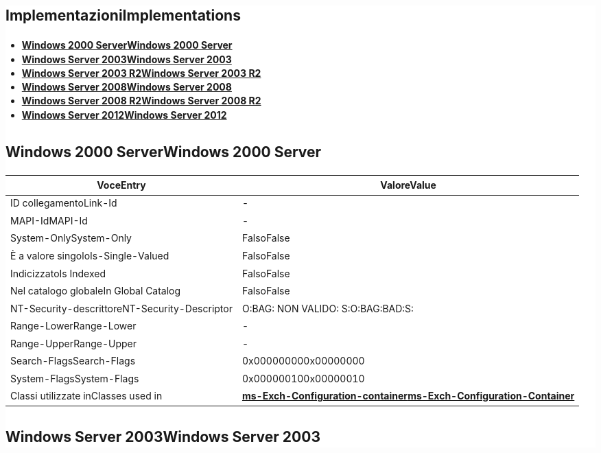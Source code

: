

## <a name="implementations"></a><span data-ttu-id="7217e-123">Implementazioni</span><span class="sxs-lookup"><span data-stu-id="7217e-123">Implementations</span></span>

-   [<span data-ttu-id="7217e-124">**Windows 2000 Server**</span><span class="sxs-lookup"><span data-stu-id="7217e-124">**Windows 2000 Server**</span></span>](#windows-2000-server)
-   [<span data-ttu-id="7217e-125">**Windows Server 2003**</span><span class="sxs-lookup"><span data-stu-id="7217e-125">**Windows Server 2003**</span></span>](#windows-server-2003)
-   [<span data-ttu-id="7217e-126">**Windows Server 2003 R2**</span><span class="sxs-lookup"><span data-stu-id="7217e-126">**Windows Server 2003 R2**</span></span>](#windows-server-2003-r2)
-   [<span data-ttu-id="7217e-127">**Windows Server 2008**</span><span class="sxs-lookup"><span data-stu-id="7217e-127">**Windows Server 2008**</span></span>](#windows-server-2008)
-   [<span data-ttu-id="7217e-128">**Windows Server 2008 R2**</span><span class="sxs-lookup"><span data-stu-id="7217e-128">**Windows Server 2008 R2**</span></span>](#windows-server-2008-r2)
-   [<span data-ttu-id="7217e-129">**Windows Server 2012**</span><span class="sxs-lookup"><span data-stu-id="7217e-129">**Windows Server 2012**</span></span>](#windows-server-2012)

## <a name="windows-2000-server"></a><span data-ttu-id="7217e-130">Windows 2000 Server</span><span class="sxs-lookup"><span data-stu-id="7217e-130">Windows 2000 Server</span></span>



| <span data-ttu-id="7217e-131">Voce</span><span class="sxs-lookup"><span data-stu-id="7217e-131">Entry</span></span> | <span data-ttu-id="7217e-132">Valore</span><span class="sxs-lookup"><span data-stu-id="7217e-132">Value</span></span> |
|------------------------|--------------------------------------------------------------------------------------|
| <span data-ttu-id="7217e-133">ID collegamento</span><span class="sxs-lookup"><span data-stu-id="7217e-133">Link-Id</span></span>                | \-                                                                                   |
| <span data-ttu-id="7217e-134">MAPI-Id</span><span class="sxs-lookup"><span data-stu-id="7217e-134">MAPI-Id</span></span>                | \-                                                                                   |
| <span data-ttu-id="7217e-135">System-Only</span><span class="sxs-lookup"><span data-stu-id="7217e-135">System-Only</span></span>            | <span data-ttu-id="7217e-136">Falso</span><span class="sxs-lookup"><span data-stu-id="7217e-136">False</span></span>                                                                                |
| <span data-ttu-id="7217e-137">È a valore singolo</span><span class="sxs-lookup"><span data-stu-id="7217e-137">Is-Single-Valued</span></span>       | <span data-ttu-id="7217e-138">Falso</span><span class="sxs-lookup"><span data-stu-id="7217e-138">False</span></span>                                                                                |
| <span data-ttu-id="7217e-139">Indicizzato</span><span class="sxs-lookup"><span data-stu-id="7217e-139">Is Indexed</span></span>             | <span data-ttu-id="7217e-140">Falso</span><span class="sxs-lookup"><span data-stu-id="7217e-140">False</span></span>                                                                                |
| <span data-ttu-id="7217e-141">Nel catalogo globale</span><span class="sxs-lookup"><span data-stu-id="7217e-141">In Global Catalog</span></span>      | <span data-ttu-id="7217e-142">Falso</span><span class="sxs-lookup"><span data-stu-id="7217e-142">False</span></span>                                                                                |
| <span data-ttu-id="7217e-143">NT-Security-descrittore</span><span class="sxs-lookup"><span data-stu-id="7217e-143">NT-Security-Descriptor</span></span> | <span data-ttu-id="7217e-144">O:BAG: NON VALIDO: S:</span><span class="sxs-lookup"><span data-stu-id="7217e-144">O:BAG:BAD:S:</span></span>                                                                         |
| <span data-ttu-id="7217e-145">Range-Lower</span><span class="sxs-lookup"><span data-stu-id="7217e-145">Range-Lower</span></span>            | \-                                                                                   |
| <span data-ttu-id="7217e-146">Range-Upper</span><span class="sxs-lookup"><span data-stu-id="7217e-146">Range-Upper</span></span>            | \-                                                                                   |
| <span data-ttu-id="7217e-147">Search-Flags</span><span class="sxs-lookup"><span data-stu-id="7217e-147">Search-Flags</span></span>           | <span data-ttu-id="7217e-148">0x00000000</span><span class="sxs-lookup"><span data-stu-id="7217e-148">0x00000000</span></span>                                                                           |
| <span data-ttu-id="7217e-149">System-Flags</span><span class="sxs-lookup"><span data-stu-id="7217e-149">System-Flags</span></span>           | <span data-ttu-id="7217e-150">0x00000010</span><span class="sxs-lookup"><span data-stu-id="7217e-150">0x00000010</span></span>                                                                           |
| <span data-ttu-id="7217e-151">Classi utilizzate in</span><span class="sxs-lookup"><span data-stu-id="7217e-151">Classes used in</span></span>        | [<span data-ttu-id="7217e-152">**ms-Exch-Configuration-container**</span><span class="sxs-lookup"><span data-stu-id="7217e-152">**ms-Exch-Configuration-Container**</span></span>](c-msexchconfigurationcontainer.md)<br/> |



## <a name="windows-server-2003"></a><span data-ttu-id="7217e-153">Windows Server 2003</span><span class="sxs-lookup"><span data-stu-id="7217e-153">Windows Server 2003</span></span>
